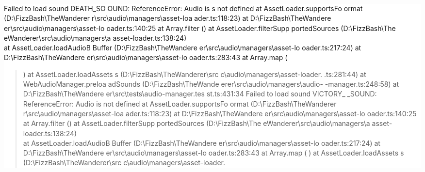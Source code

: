 Failed to load sound DEATH_SO
OUND: ReferenceError: Audio is
s not defined
    at AssetLoader.supportsFo
ormat (D:\FizzBash\TheWanderer
r\src\audio\managers\asset-loa
ader.ts:118:23)
    at D:\FizzBash\TheWandere
er\src\audio\managers\asset-lo
oader.ts:140:25
    at Array.filter (<anonymo
ous>)
    at AssetLoader.filterSupp
portedSources (D:\FizzBash\The
eWanderer\src\audio\managers\a
asset-loader.ts:138:24)       
    at AssetLoader.loadAudioB
Buffer (D:\FizzBash\TheWandere
er\src\audio\managers\asset-lo
oader.ts:217:24)
    at D:\FizzBash\TheWandere
er\src\audio\managers\asset-lo
oader.ts:283:43
    at Array.map (<anonymous>
>)
    at AssetLoader.loadAssets
s (D:\FizzBash\TheWanderer\src
c\audio\managers\asset-loader.
.ts:281:44)
    at WebAudioManager.preloa
adSounds (D:\FizzBash\TheWande
erer\src\audio\managers\audio-
-manager.ts:248:58)
    at D:\FizzBash\TheWandere
er\src\tests\audio-manager.tes
st.ts:431:34
Failed to load sound VICTORY_
_SOUND: ReferenceError: Audio 
 is not defined
    at AssetLoader.supportsFo
ormat (D:\FizzBash\TheWanderer
r\src\audio\managers\asset-loa
ader.ts:118:23)
    at D:\FizzBash\TheWandere
er\src\audio\managers\asset-lo
oader.ts:140:25
    at Array.filter (<anonymo
ous>)
    at AssetLoader.filterSupp
portedSources (D:\FizzBash\The
eWanderer\src\audio\managers\a
asset-loader.ts:138:24)       
    at AssetLoader.loadAudioB
Buffer (D:\FizzBash\TheWandere
er\src\audio\managers\asset-lo
oader.ts:217:24)
    at D:\FizzBash\TheWandere
er\src\audio\managers\asset-lo
oader.ts:283:43
    at Array.map (<anonymous>
>)
    at AssetLoader.loadAssets
s (D:\FizzBash\TheWanderer\src
c\audio\managers\asset-loader.